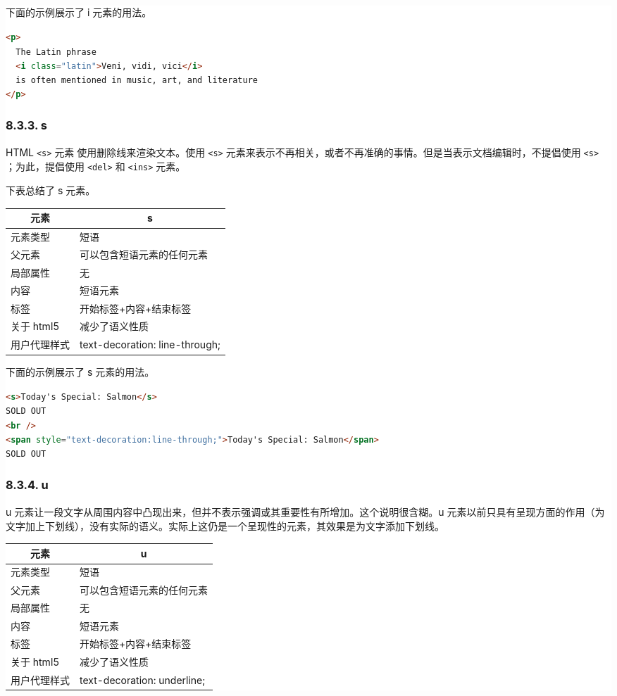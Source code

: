 下面的示例展示了 i 元素的用法。

```html
<p>
  The Latin phrase
  <i class="latin">Veni, vidi, vici</i>
  is often mentioned in music, art, and literature
</p>
```

### 8.3.3. s

HTML `<s>` 元素 使用删除线来渲染文本。使用 `<s>` 元素来表示不再相关，或者不再准确的事情。但是当表示文档编辑时，不提倡使用 `<s>` ；为此，提倡使用 `<del>` 和 `<ins>` 元素。

下表总结了 s 元素。

| 元素         | s                              |
| ------------ | ------------------------------ |
| 元素类型     | 短语                           |
| 父元素       | 可以包含短语元素的任何元素     |
| 局部属性     | 无                             |
| 内容         | 短语元素                       |
| 标签         | 开始标签+内容+结束标签         |
| 关于 html5   | 减少了语义性质                 |
| 用户代理样式 | text-decoration: line-through; |

下面的示例展示了 s 元素的用法。

```html
<s>Today's Special: Salmon</s>
SOLD OUT
<br />
<span style="text-decoration:line-through;">Today's Special: Salmon</span>
SOLD OUT
```

### 8.3.4. u

u 元素让一段文字从周围内容中凸现出来，但并不表示强调或其重要性有所增加。这个说明很含糊。u 元素以前只具有呈现方面的作用（为文字加上下划线），没有实际的语义。实际上这仍是一个呈现性的元素，其效果是为文字添加下划线。

| 元素         | u                           |
| ------------ | --------------------------- |
| 元素类型     | 短语                        |
| 父元素       | 可以包含短语元素的任何元素  |
| 局部属性     | 无                          |
| 内容         | 短语元素                    |
| 标签         | 开始标签+内容+结束标签      |
| 关于 html5   | 减少了语义性质              |
| 用户代理样式 | text-decoration: underline; |
